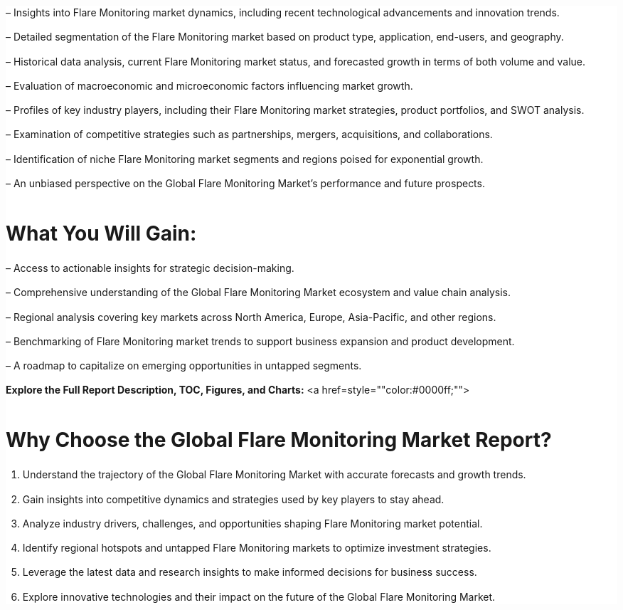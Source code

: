 – Insights into Flare Monitoring market dynamics, including recent technological advancements and innovation trends.

– Detailed segmentation of the Flare Monitoring market based on product type, application, end-users, and geography.

– Historical data analysis, current Flare Monitoring market status, and forecasted growth in terms of both volume and value.

– Evaluation of macroeconomic and microeconomic factors influencing market growth.

– Profiles of key industry players, including their Flare Monitoring market strategies, product portfolios, and SWOT analysis.

– Examination of competitive strategies such as partnerships, mergers, acquisitions, and collaborations.

– Identification of niche Flare Monitoring market segments and regions poised for exponential growth.

– An unbiased perspective on the Global Flare Monitoring Market’s performance and future prospects.

# <strong>What You Will Gain:</strong>

– Access to actionable insights for strategic decision-making.

– Comprehensive understanding of the Global Flare Monitoring Market ecosystem and value chain analysis.

– Regional analysis covering key markets across North America, Europe, Asia-Pacific, and other regions.

– Benchmarking of Flare Monitoring market trends to support business expansion and product development.

– A roadmap to capitalize on emerging opportunities in untapped segments.

<strong>Explore the Full Report Description, TOC, Figures, and Charts:</strong>
<a href=style=""color:#0000ff;""></a>

# <strong>Why Choose the Global Flare Monitoring Market Report?</strong>

1. Understand the trajectory of the Global Flare Monitoring Market with accurate forecasts and growth trends.

2. Gain insights into competitive dynamics and strategies used by key players to stay ahead.

3. Analyze industry drivers, challenges, and opportunities shaping Flare Monitoring market potential.

4. Identify regional hotspots and untapped Flare Monitoring markets to optimize investment strategies.

5. Leverage the latest data and research insights to make informed decisions for business success.

6. Explore innovative technologies and their impact on the future of the Global Flare Monitoring Market.
